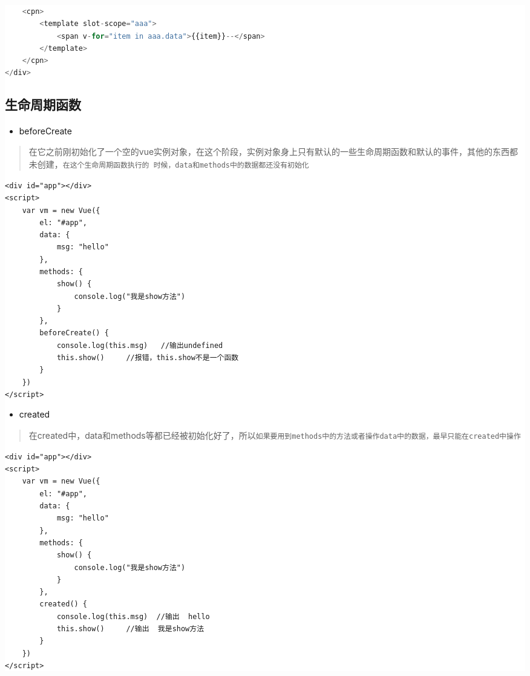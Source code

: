 ```javascript
	<cpn>
		<template slot-scope="aaa">
			<span v-for="item in aaa.data">{{item}}--</span>
		</template>
	</cpn>
</div>
```

## 生命周期函数

- beforeCreate

> 在它之前刚初始化了一个空的vue实例对象，在这个阶段，实例对象身上只有默认的一些生命周期函数和默认的事件，其他的东西都未创建，`在这个生命周期函数执行的 时候，data和methods中的数据都还没有初始化 `

```vue
<div id="app"></div>
<script>
    var vm = new Vue({
        el: "#app",
        data: {
            msg: "hello"
        },
        methods: {
            show() {
                console.log("我是show方法")   
            }
        },
        beforeCreate() {
            console.log(this.msg)   //输出undefined
            this.show()     //报错，this.show不是一个函数
        }
    })
</script>
```

- created

> 在created中，data和methods等都已经被初始化好了，所以`如果要用到methods中的方法或者操作data中的数据，最早只能在created中操作 `

```vue
<div id="app"></div>
<script>
    var vm = new Vue({
        el: "#app",
        data: {
            msg: "hello"
        },
        methods: {
            show() {
                console.log("我是show方法")  
            }
        },
        created() {
            console.log(this.msg)  //输出  hello
            this.show()     //输出  我是show方法
        }
    })
</script>
```
